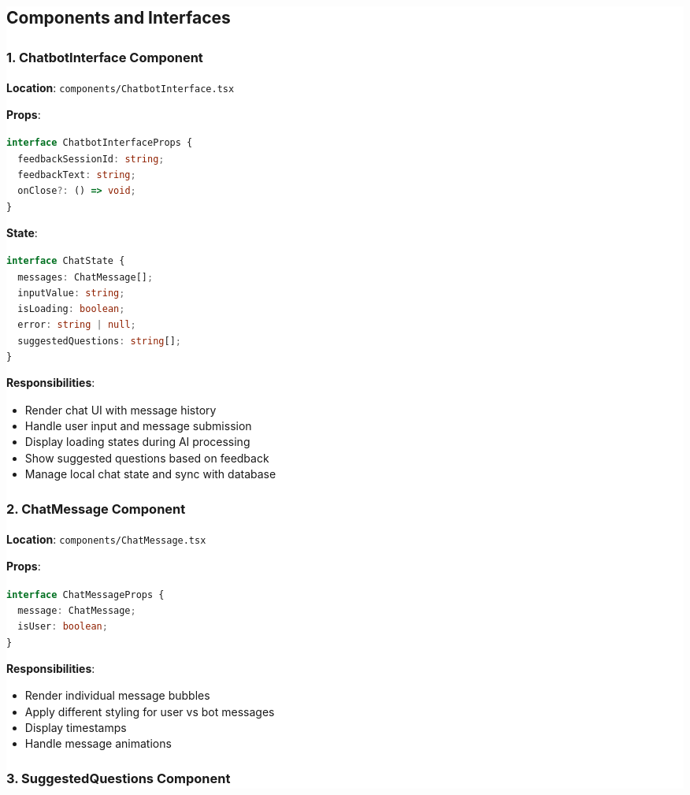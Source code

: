 ## Components and Interfaces

### 1. ChatbotInterface Component

**Location**: `components/ChatbotInterface.tsx`

**Props**:

```typescript
interface ChatbotInterfaceProps {
  feedbackSessionId: string;
  feedbackText: string;
  onClose?: () => void;
}
```

**State**:

```typescript
interface ChatState {
  messages: ChatMessage[];
  inputValue: string;
  isLoading: boolean;
  error: string | null;
  suggestedQuestions: string[];
}
```

**Responsibilities**:

- Render chat UI with message history
- Handle user input and message submission
- Display loading states during AI processing
- Show suggested questions based on feedback
- Manage local chat state and sync with database

### 2. ChatMessage Component

**Location**: `components/ChatMessage.tsx`

**Props**:

```typescript
interface ChatMessageProps {
  message: ChatMessage;
  isUser: boolean;
}
```

**Responsibilities**:

- Render individual message bubbles
- Apply different styling for user vs bot messages
- Display timestamps
- Handle message animations

### 3. SuggestedQuestions Component
